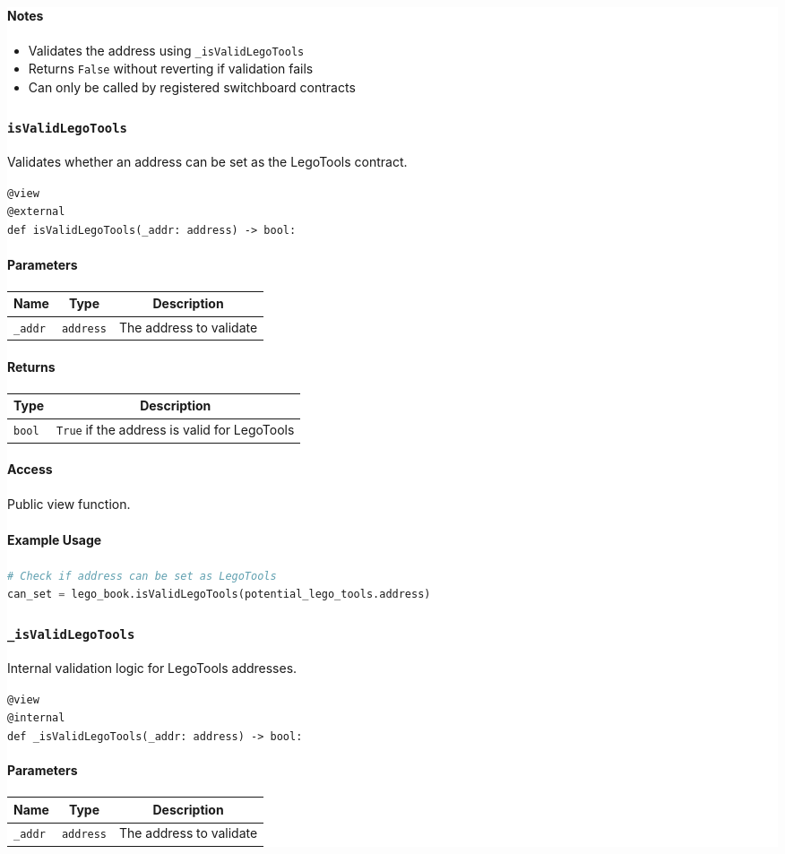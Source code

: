 #### Notes

- Validates the address using `_isValidLegoTools`
- Returns `False` without reverting if validation fails
- Can only be called by registered switchboard contracts

### `isValidLegoTools`

Validates whether an address can be set as the LegoTools contract.

```vyper
@view
@external
def isValidLegoTools(_addr: address) -> bool:
```

#### Parameters

| Name | Type | Description |
|------|------|-------------|
| `_addr` | `address` | The address to validate |

#### Returns

| Type | Description |
|------|-------------|
| `bool` | `True` if the address is valid for LegoTools |

#### Access

Public view function.

#### Example Usage
```python
# Check if address can be set as LegoTools
can_set = lego_book.isValidLegoTools(potential_lego_tools.address)
```

### `_isValidLegoTools`

Internal validation logic for LegoTools addresses.

```vyper
@view
@internal
def _isValidLegoTools(_addr: address) -> bool:
```

#### Parameters

| Name | Type | Description |
|------|------|-------------|
| `_addr` | `address` | The address to validate |
